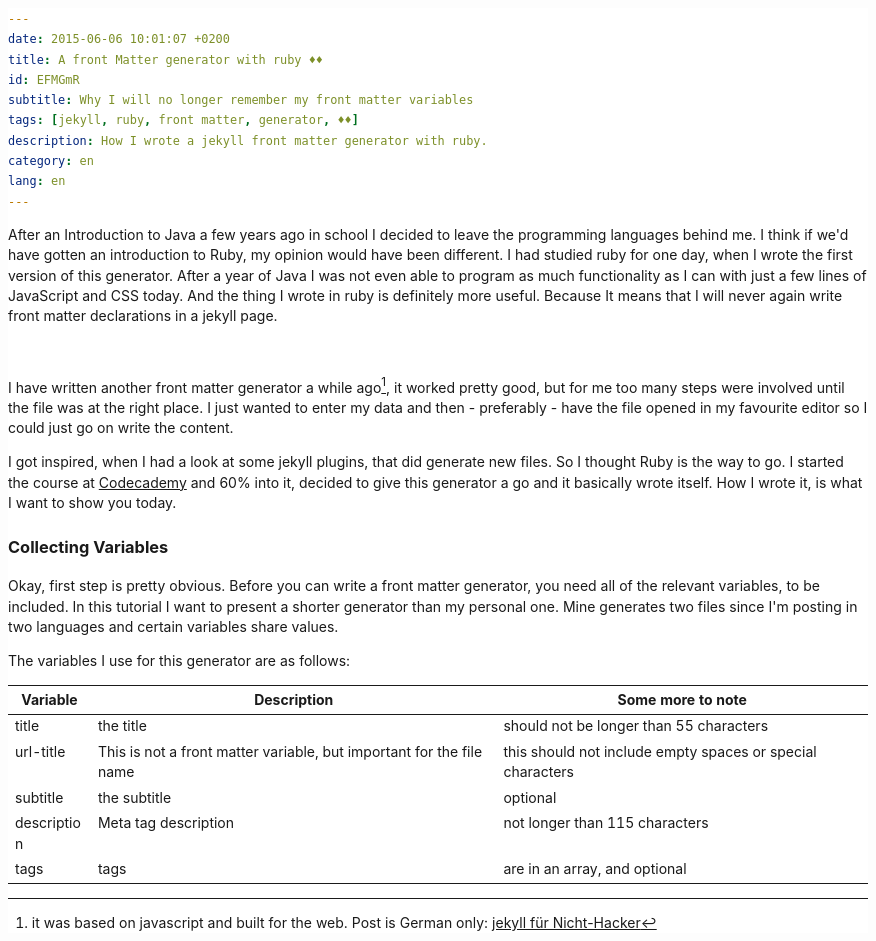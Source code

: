 ```yaml
---
date: 2015-06-06 10:01:07 +0200
title: A front Matter generator with ruby ♦♦
id: EFMGmR
subtitle: Why I will no longer remember my front matter variables
tags: [jekyll, ruby, front matter, generator, ♦♦]
description: How I wrote a jekyll front matter generator with ruby.
category: en
lang: en
---
```

After an Introduction to Java a few years ago in school I decided to leave the programming languages behind me. I think if we'd have gotten an introduction to Ruby, my opinion would have been different.
I had studied ruby for one day, when I wrote the first version of this generator. After a year of Java I was not even able to program as much functionality as I can with just a few lines of JavaScript and CSS today.
And the thing I wrote in ruby is definitely more useful. Because It means that I will never again write front matter declarations in a jekyll page.

<br>
<div class="video">
    <iframe src="https://www.youtube.com/embed/oVUMEKLBLw0" frameborder="0" allowfullscreen></iframe>
</div>


I have written another front matter generator a while ago[^1], it worked pretty good, but for me too many steps were involved until the file was at the right place. I just wanted to enter my data and then - preferably - have the file opened in my favourite editor so I could just go on write the content.

I got inspired, when I had a look at some jekyll plugins, that did generate new files. So I thought Ruby is the way to go. I started the course at [Codecademy](http://www.codecademy.com/en/tracks/ruby) and 60% into it, decided to give this generator a go and it basically wrote itself.
How I wrote it, is what I want to show you today.

### Collecting Variables
Okay, first step is pretty obvious. Before you can write a front matter generator, you need all of the relevant variables, to be included. In this tutorial I want to present a shorter generator than my personal one. Mine generates two files since I'm posting in two languages and certain variables share values.

The variables I use for this generator are as follows:

Variable | Description | Some more to note
---|---|---
title | the title | should not be longer than 55 characters
url-title | This is not a front matter variable, but important for the file name | this should not include empty spaces or special characters
subtitle | the subtitle | optional
description | Meta tag description | not longer than 115 characters
tags | tags | are in an array, and optional


[^1]: it was based on javascript and built for the web. Post is German only: [jekyll für Nicht-Hacker](http://digitalmind.ch/ein-front-matter-generator-fuer-jekyll/)